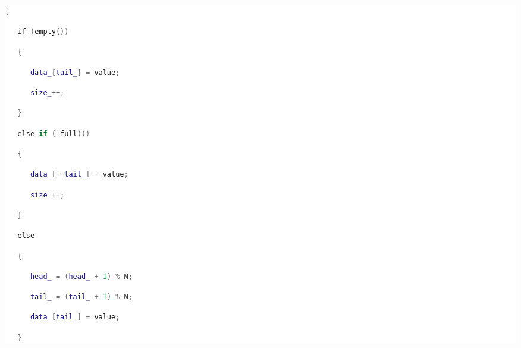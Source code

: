 ```cpp
{
```

```cpp
   if (empty())
```

```cpp
   {
```

```cpp
      data_[tail_] = value;
```

```cpp
      size_++;
```

```cpp
   }
```

```cpp
   else if (!full())
```

```cpp
   {
```

```cpp
      data_[++tail_] = value;
```

```cpp
      size_++;
```

```cpp
   }
```

```cpp
   else
```

```cpp
   {
```

```cpp
      head_ = (head_ + 1) % N;
```

```cpp
      tail_ = (tail_ + 1) % N;
```

```cpp
      data_[tail_] = value;
```

```cpp
   }
```
